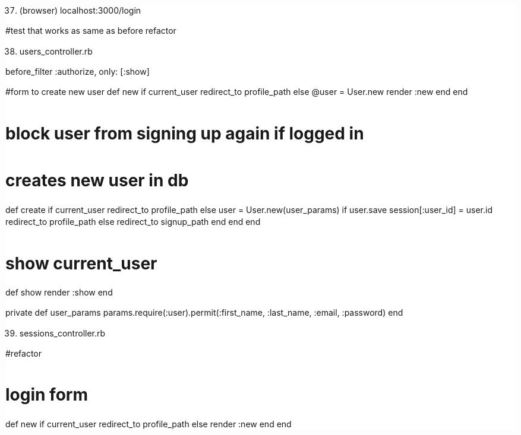 37. (browser) localhost:3000/login

#test that works as same as before refactor

38. users_controller.rb

before_filter :authorize, only: [:show]
  
  #form to create new user
  def new
    if current_user
      redirect_to profile_path
    else
      @user = User.new
      render :new
    end
  end

# block user from signing up again if logged in
  # creates new user in db
  def create
    if current_user
      redirect_to profile_path
    else
      user = User.new(user_params)
      if user.save
        session[:user_id] = user.id
        redirect_to profile_path
      else
        redirect_to signup_path
      end
    end
  end

  # show current_user
  def show
    render :show
  end

  private
    def user_params
      params.require(:user).permit(:first_name, :last_name, :email, :password)
    end

39. sessions_controller.rb

#refactor
  # login form
  def new
    if current_user
      redirect_to profile_path
    else
      render :new
    end
  end
